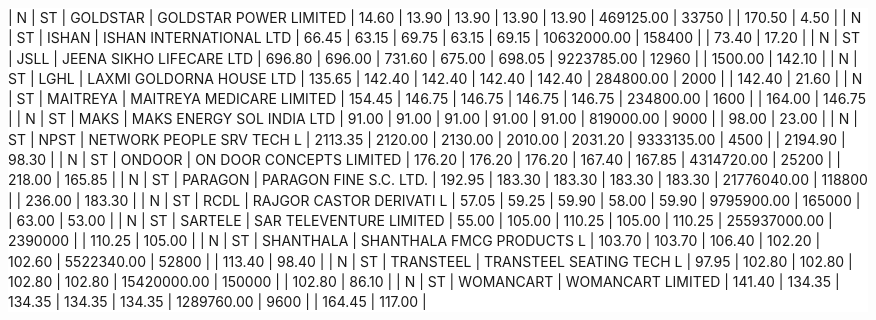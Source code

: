 | N | ST | GOLDSTAR | GOLDSTAR POWER LIMITED | 14.60 | 13.90 | 13.90 | 13.90 | 13.90 | 469125.00 | 33750 |  | 170.50 | 4.50 |
| N | ST | ISHAN | ISHAN INTERNATIONAL LTD | 66.45 | 63.15 | 69.75 | 63.15 | 69.15 | 10632000.00 | 158400 |  | 73.40 | 17.20 |
| N | ST | JSLL | JEENA SIKHO LIFECARE LTD | 696.80 | 696.00 | 731.60 | 675.00 | 698.05 | 9223785.00 | 12960 |  | 1500.00 | 142.10 |
| N | ST | LGHL | LAXMI GOLDORNA HOUSE LTD | 135.65 | 142.40 | 142.40 | 142.40 | 142.40 | 284800.00 | 2000 |  | 142.40 | 21.60 |
| N | ST | MAITREYA | MAITREYA MEDICARE LIMITED | 154.45 | 146.75 | 146.75 | 146.75 | 146.75 | 234800.00 | 1600 |  | 164.00 | 146.75 |
| N | ST | MAKS | MAKS ENERGY SOL INDIA LTD | 91.00 | 91.00 | 91.00 | 91.00 | 91.00 | 819000.00 | 9000 |  | 98.00 | 23.00 |
| N | ST | NPST | NETWORK PEOPLE SRV TECH L | 2113.35 | 2120.00 | 2130.00 | 2010.00 | 2031.20 | 9333135.00 | 4500 |  | 2194.90 | 98.30 |
| N | ST | ONDOOR | ON DOOR CONCEPTS LIMITED | 176.20 | 176.20 | 176.20 | 167.40 | 167.85 | 4314720.00 | 25200 |  | 218.00 | 165.85 |
| N | ST | PARAGON | PARAGON FINE S.C. LTD. | 192.95 | 183.30 | 183.30 | 183.30 | 183.30 | 21776040.00 | 118800 |  | 236.00 | 183.30 |
| N | ST | RCDL | RAJGOR CASTOR DERIVATI L | 57.05 | 59.25 | 59.90 | 58.00 | 59.90 | 9795900.00 | 165000 |  | 63.00 | 53.00 |
| N | ST | SARTELE | SAR TELEVENTURE LIMITED | 55.00 | 105.00 | 110.25 | 105.00 | 110.25 | 255937000.00 | 2390000 |  | 110.25 | 105.00 |
| N | ST | SHANTHALA | SHANTHALA FMCG PRODUCTS L | 103.70 | 103.70 | 106.40 | 102.20 | 102.60 | 5522340.00 | 52800 |  | 113.40 | 98.40 |
| N | ST | TRANSTEEL | TRANSTEEL SEATING TECH L | 97.95 | 102.80 | 102.80 | 102.80 | 102.80 | 15420000.00 | 150000 |  | 102.80 | 86.10 |
| N | ST | WOMANCART | WOMANCART LIMITED | 141.40 | 134.35 | 134.35 | 134.35 | 134.35 | 1289760.00 | 9600 |  | 164.45 | 117.00 |



